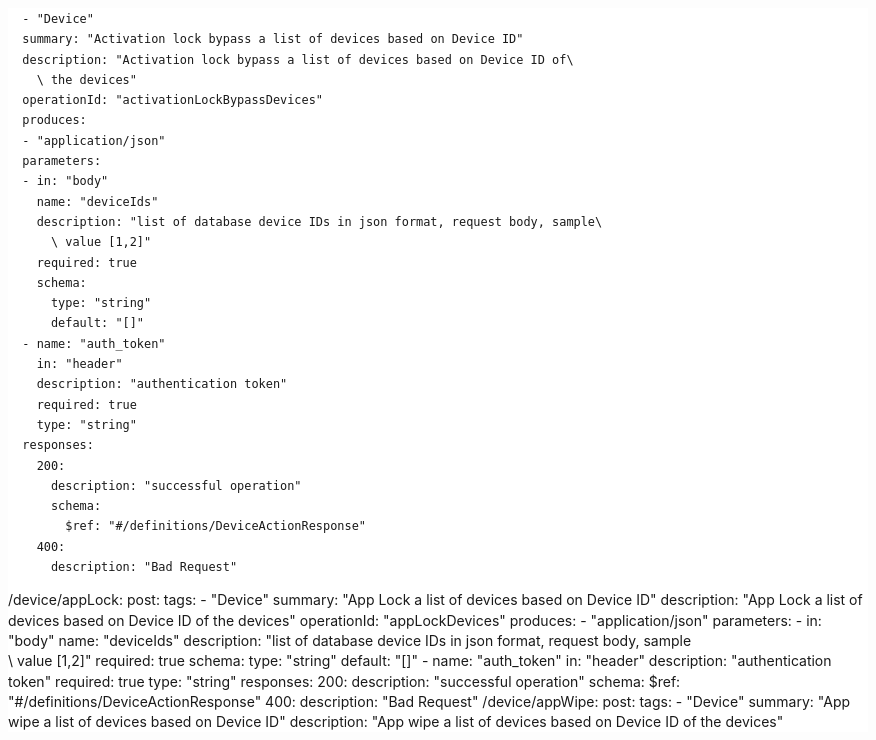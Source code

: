       - "Device"
      summary: "Activation lock bypass a list of devices based on Device ID"
      description: "Activation lock bypass a list of devices based on Device ID of\
        \ the devices"
      operationId: "activationLockBypassDevices"
      produces:
      - "application/json"
      parameters:
      - in: "body"
        name: "deviceIds"
        description: "list of database device IDs in json format, request body, sample\
          \ value [1,2]"
        required: true
        schema:
          type: "string"
          default: "[]"
      - name: "auth_token"
        in: "header"
        description: "authentication token"
        required: true
        type: "string"
      responses:
        200:
          description: "successful operation"
          schema:
            $ref: "#/definitions/DeviceActionResponse"
        400:
          description: "Bad Request"
  /device/appLock:
    post:
      tags:
      - "Device"
      summary: "App Lock a list of devices based on Device ID"
      description: "App Lock a list of devices based on Device ID of the devices"
      operationId: "appLockDevices"
      produces:
      - "application/json"
      parameters:
      - in: "body"
        name: "deviceIds"
        description: "list of database device IDs in json format, request body, sample\
          \ value [1,2]"
        required: true
        schema:
          type: "string"
          default: "[]"
      - name: "auth_token"
        in: "header"
        description: "authentication token"
        required: true
        type: "string"
      responses:
        200:
          description: "successful operation"
          schema:
            $ref: "#/definitions/DeviceActionResponse"
        400:
          description: "Bad Request"
  /device/appWipe:
    post:
      tags:
      - "Device"
      summary: "App wipe a list of devices based on Device ID"
      description: "App wipe a list of devices based on Device ID of the devices"